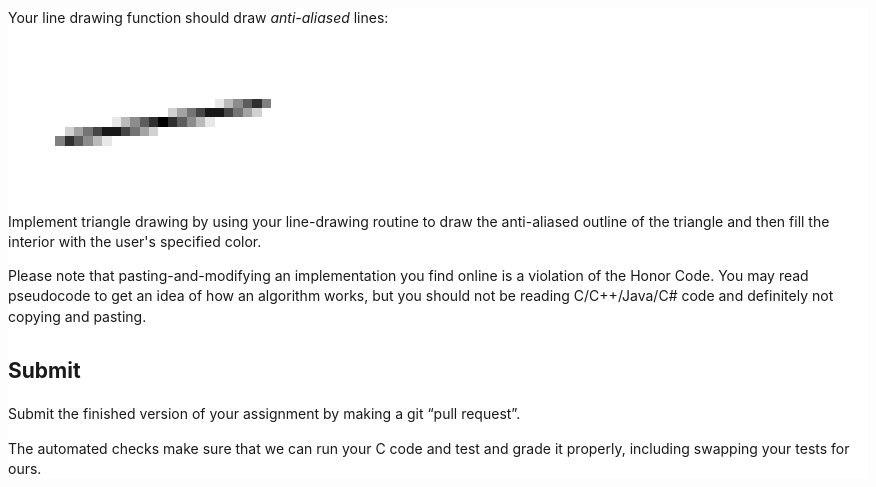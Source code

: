 Your line drawing function should draw *anti-aliased* lines:

![Anti-aliased Lines](images/antialiased.png)

Implement triangle drawing by using your line-drawing routine to draw the anti-aliased outline of the triangle and then fill the interior with the user's specified color.

Please note that pasting-and-modifying an implementation you find online
is a violation of the Honor Code. You may read pseudocode to get an idea of how an algorithm works, but you should not be reading C/C++/Java/C# code and definitely not copying and pasting.

## Submit

Submit the finished version of your assignment by making a git “pull request”.

The automated checks make sure that we can run your C code and test and grade it properly, including swapping your tests for ours.
